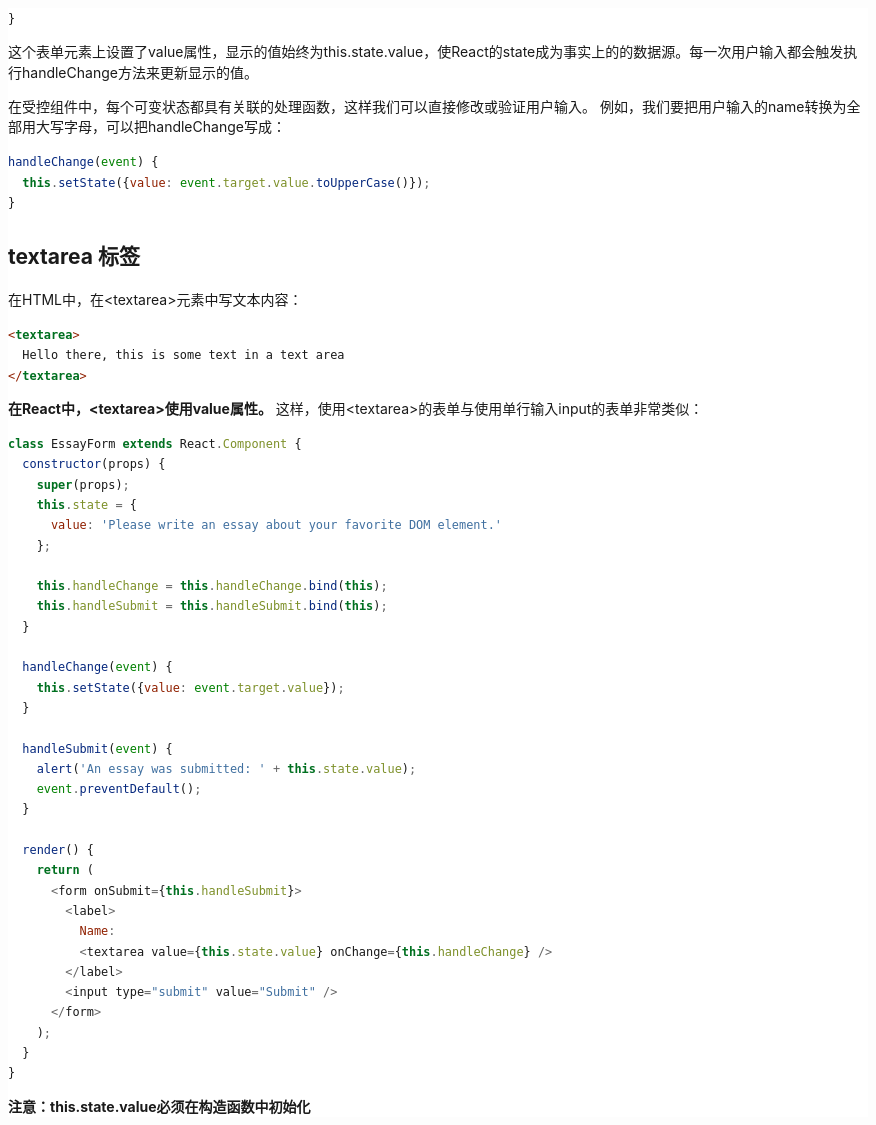 ```javascript
}
```

这个表单元素上设置了value属性，显示的值始终为this.state.value，使React的state成为事实上的的数据源。每一次用户输入都会触发执行handleChange方法来更新显示的值。

在受控组件中，每个可变状态都具有关联的处理函数，这样我们可以直接修改或验证用户输入。
 例如，我们要把用户输入的name转换为全部用大写字母，可以把handleChange写成：

```javascript
handleChange(event) {
  this.setState({value: event.target.value.toUpperCase()});
}
```

## textarea 标签
在HTML中，在&lt;textarea>元素中写文本内容：

```html
<textarea>
  Hello there, this is some text in a text area
</textarea>
```

**在React中，&lt;textarea>使用value属性。** 这样，使用&lt;textarea>的表单与使用单行输入input的表单非常类似：

```javascript
class EssayForm extends React.Component {
  constructor(props) {
    super(props);
    this.state = {
      value: 'Please write an essay about your favorite DOM element.'
    };

    this.handleChange = this.handleChange.bind(this);
    this.handleSubmit = this.handleSubmit.bind(this);
  }

  handleChange(event) {
    this.setState({value: event.target.value});
  }

  handleSubmit(event) {
    alert('An essay was submitted: ' + this.state.value);
    event.preventDefault();
  }

  render() {
    return (
      <form onSubmit={this.handleSubmit}>
        <label>
          Name:
          <textarea value={this.state.value} onChange={this.handleChange} />
        </label>
        <input type="submit" value="Submit" />
      </form>
    );
  }
}
```
**注意：this.state.value必须在构造函数中初始化**
